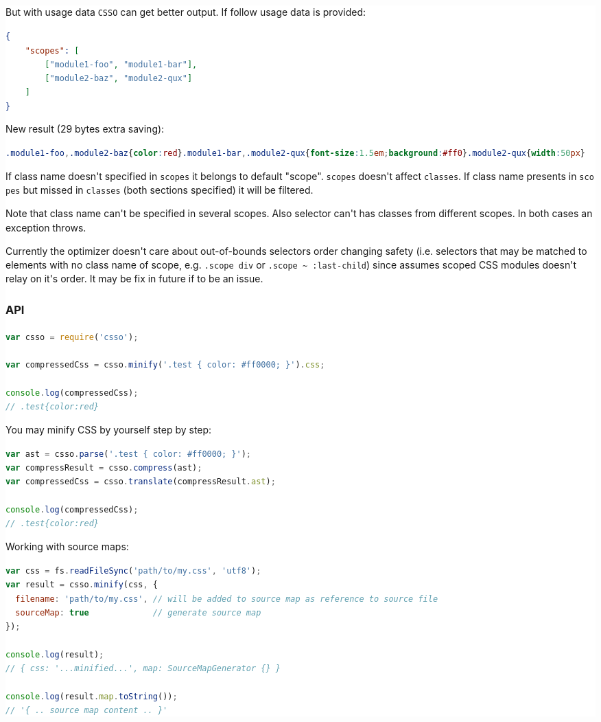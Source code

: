 But with usage data `CSSO` can get better output. If follow usage data is provided:

```json
{
    "scopes": [
        ["module1-foo", "module1-bar"],
        ["module2-baz", "module2-qux"]
    ]
}
```

New result (29 bytes extra saving):

```css
.module1-foo,.module2-baz{color:red}.module1-bar,.module2-qux{font-size:1.5em;background:#ff0}.module2-qux{width:50px}
```

If class name doesn't specified in `scopes` it belongs to default "scope". `scopes` doesn't affect `classes`. If class name presents in `scopes` but missed in `classes` (both sections specified) it will be filtered.

Note that class name can't be specified in several scopes. Also selector can't has classes from different scopes. In both cases an exception throws.

Currently the optimizer doesn't care about out-of-bounds selectors order changing safety (i.e. selectors that may be matched to elements with no class name of scope, e.g. `.scope div` or `.scope ~ :last-child`) since assumes scoped CSS modules doesn't relay on it's order. It may be fix in future if to be an issue.

### API

```js
var csso = require('csso');

var compressedCss = csso.minify('.test { color: #ff0000; }').css;

console.log(compressedCss);
// .test{color:red}
```

You may minify CSS by yourself step by step:

```js
var ast = csso.parse('.test { color: #ff0000; }');
var compressResult = csso.compress(ast);
var compressedCss = csso.translate(compressResult.ast);

console.log(compressedCss);
// .test{color:red}
```

Working with source maps:

```js
var css = fs.readFileSync('path/to/my.css', 'utf8');
var result = csso.minify(css, {
  filename: 'path/to/my.css', // will be added to source map as reference to source file
  sourceMap: true             // generate source map
});

console.log(result);
// { css: '...minified...', map: SourceMapGenerator {} }

console.log(result.map.toString());
// '{ .. source map content .. }'
```
